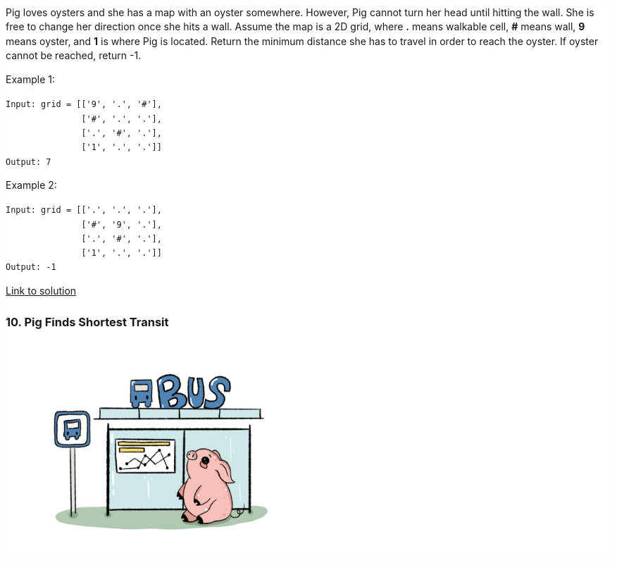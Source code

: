 Pig loves oysters and she has a map with an oyster somewhere. However, Pig cannot turn her head until hitting the wall. She is free to change her direction once she hits a wall. Assume the map is a
2D grid, where **.** means walkable cell, **#** means wall, **9** means oyster, and **1** is where Pig is located. Return the minimum distance she has to travel in order to reach the oyster. If oyster cannot be reached, return -1.

Example 1: 

```
Input: grid = [['9', '.', '#'],
               ['#', '.', '.'],
               ['.', '#', '.'],
               ['1', '.', '.']]
Output: 7
```

Example 2:

```
Input: grid = [['.', '.', '.'],
               ['#', '9', '.'],
               ['.', '#', '.'],
               ['1', '.', '.']]
Output: -1 
```

[Link to solution](https://github.com/Sugarc0de/pig-coding-questions/blob/main/pig_hits_the_wall.py)

### 10. Pig Finds Shortest Transit

<img src="images/pig_find_shortest_transit.png" width="400">
